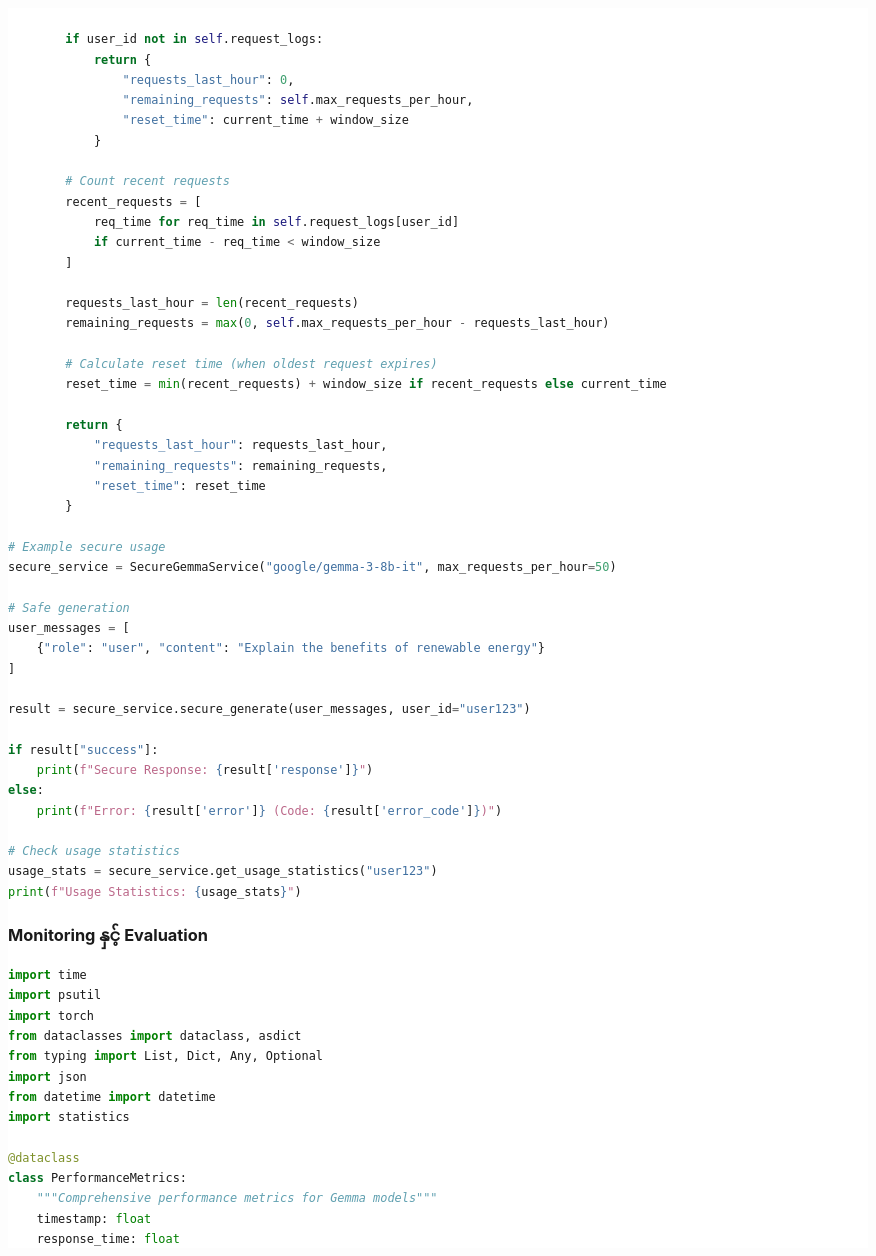 ```python
        
        if user_id not in self.request_logs:
            return {
                "requests_last_hour": 0,
                "remaining_requests": self.max_requests_per_hour,
                "reset_time": current_time + window_size
            }
        
        # Count recent requests
        recent_requests = [
            req_time for req_time in self.request_logs[user_id]
            if current_time - req_time < window_size
        ]
        
        requests_last_hour = len(recent_requests)
        remaining_requests = max(0, self.max_requests_per_hour - requests_last_hour)
        
        # Calculate reset time (when oldest request expires)
        reset_time = min(recent_requests) + window_size if recent_requests else current_time
        
        return {
            "requests_last_hour": requests_last_hour,
            "remaining_requests": remaining_requests,
            "reset_time": reset_time
        }

# Example secure usage
secure_service = SecureGemmaService("google/gemma-3-8b-it", max_requests_per_hour=50)

# Safe generation
user_messages = [
    {"role": "user", "content": "Explain the benefits of renewable energy"}
]

result = secure_service.secure_generate(user_messages, user_id="user123")

if result["success"]:
    print(f"Secure Response: {result['response']}")
else:
    print(f"Error: {result['error']} (Code: {result['error_code']})")

# Check usage statistics
usage_stats = secure_service.get_usage_statistics("user123")
print(f"Usage Statistics: {usage_stats}")
```

### Monitoring နှင့် Evaluation

```python
import time
import psutil
import torch
from dataclasses import dataclass, asdict
from typing import List, Dict, Any, Optional
import json
from datetime import datetime
import statistics

@dataclass
class PerformanceMetrics:
    """Comprehensive performance metrics for Gemma models"""
    timestamp: float
    response_time: float
```